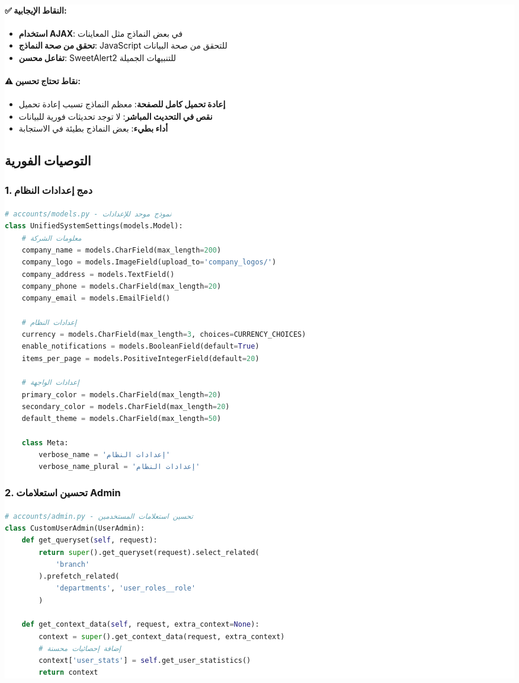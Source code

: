 #### ✅ النقاط الإيجابية:
- **استخدام AJAX**: في بعض النماذج مثل المعاينات
- **تحقق من صحة النماذج**: JavaScript للتحقق من صحة البيانات
- **تفاعل محسن**: SweetAlert2 للتنبيهات الجميلة

#### ⚠️ نقاط تحتاج تحسين:
- **إعادة تحميل كامل للصفحة**: معظم النماذج تسبب إعادة تحميل
- **نقص في التحديث المباشر**: لا توجد تحديثات فورية للبيانات
- **أداء بطيء**: بعض النماذج بطيئة في الاستجابة

## التوصيات الفورية

### 1. دمج إعدادات النظام

```python
# accounts/models.py - نموذج موحد للإعدادات
class UnifiedSystemSettings(models.Model):
    # معلومات الشركة
    company_name = models.CharField(max_length=200)
    company_logo = models.ImageField(upload_to='company_logos/')
    company_address = models.TextField()
    company_phone = models.CharField(max_length=20)
    company_email = models.EmailField()
    
    # إعدادات النظام
    currency = models.CharField(max_length=3, choices=CURRENCY_CHOICES)
    enable_notifications = models.BooleanField(default=True)
    items_per_page = models.PositiveIntegerField(default=20)
    
    # إعدادات الواجهة
    primary_color = models.CharField(max_length=20)
    secondary_color = models.CharField(max_length=20)
    default_theme = models.CharField(max_length=50)
    
    class Meta:
        verbose_name = 'إعدادات النظام'
        verbose_name_plural = 'إعدادات النظام'
```

### 2. تحسين استعلامات Admin

```python
# accounts/admin.py - تحسين استعلامات المستخدمين
class CustomUserAdmin(UserAdmin):
    def get_queryset(self, request):
        return super().get_queryset(request).select_related(
            'branch'
        ).prefetch_related(
            'departments', 'user_roles__role'
        )
    
    def get_context_data(self, request, extra_context=None):
        context = super().get_context_data(request, extra_context)
        # إضافة إحصائيات محسنة
        context['user_stats'] = self.get_user_statistics()
        return context
```
